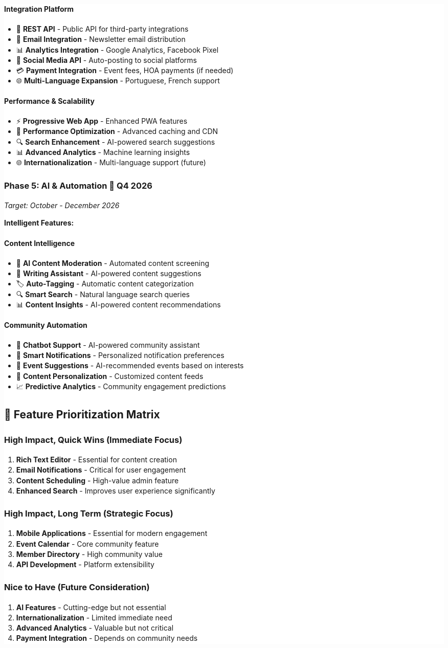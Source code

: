 #### Integration Platform
- 🔌 **REST API** - Public API for third-party integrations
- 📧 **Email Integration** - Newsletter email distribution
- 📊 **Analytics Integration** - Google Analytics, Facebook Pixel
- 🔗 **Social Media API** - Auto-posting to social platforms
- 💳 **Payment Integration** - Event fees, HOA payments (if needed)
- 🌐 **Multi-Language Expansion** - Portuguese, French support

#### Performance & Scalability
- ⚡ **Progressive Web App** - Enhanced PWA features
- 🚀 **Performance Optimization** - Advanced caching and CDN
- 🔍 **Search Enhancement** - AI-powered search suggestions
- 📊 **Advanced Analytics** - Machine learning insights
- 🌐 **Internationalization** - Multi-language support (future)

### Phase 5: AI & Automation 📅 **Q4 2026**
*Target: October - December 2026*

**Intelligent Features:**

#### Content Intelligence
- 🤖 **AI Content Moderation** - Automated content screening
- 📝 **Writing Assistant** - AI-powered content suggestions
- 🏷️ **Auto-Tagging** - Automatic content categorization
- 🔍 **Smart Search** - Natural language search queries
- 📊 **Content Insights** - AI-powered content recommendations

#### Community Automation
- 🤖 **Chatbot Support** - AI-powered community assistant
- 📧 **Smart Notifications** - Personalized notification preferences
- 📅 **Event Suggestions** - AI-recommended events based on interests
- 🎯 **Content Personalization** - Customized content feeds
- 📈 **Predictive Analytics** - Community engagement predictions

## 🎯 Feature Prioritization Matrix

### High Impact, Quick Wins (Immediate Focus)
1. **Rich Text Editor** - Essential for content creation
2. **Email Notifications** - Critical for user engagement
3. **Content Scheduling** - High-value admin feature
4. **Enhanced Search** - Improves user experience significantly

### High Impact, Long Term (Strategic Focus)
1. **Mobile Applications** - Essential for modern engagement
2. **Event Calendar** - Core community feature
3. **Member Directory** - High community value
4. **API Development** - Platform extensibility

### Nice to Have (Future Consideration)
1. **AI Features** - Cutting-edge but not essential
2. **Internationalization** - Limited immediate need
3. **Advanced Analytics** - Valuable but not critical
4. **Payment Integration** - Depends on community needs
